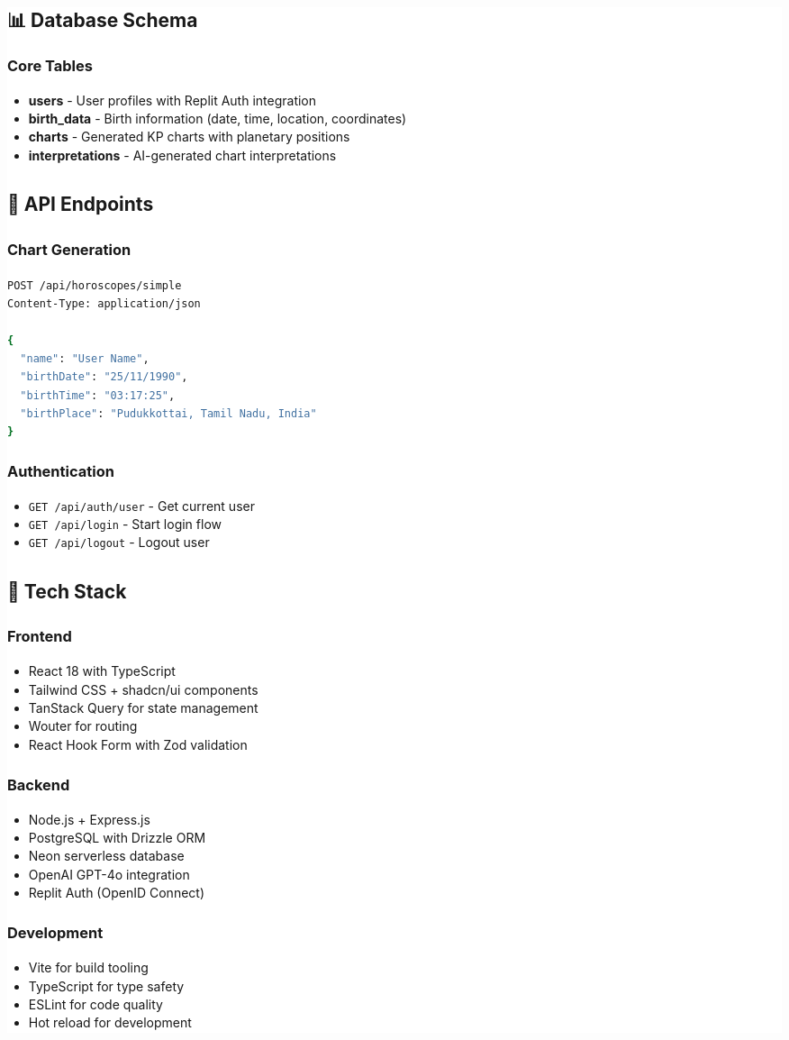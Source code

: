 ## 📊 Database Schema

### Core Tables
- **users** - User profiles with Replit Auth integration
- **birth_data** - Birth information (date, time, location, coordinates)
- **charts** - Generated KP charts with planetary positions
- **interpretations** - AI-generated chart interpretations

## 🔧 API Endpoints

### Chart Generation
```bash
POST /api/horoscopes/simple
Content-Type: application/json

{
  "name": "User Name",
  "birthDate": "25/11/1990",
  "birthTime": "03:17:25",
  "birthPlace": "Pudukkottai, Tamil Nadu, India"
}
```

### Authentication
- `GET /api/auth/user` - Get current user
- `GET /api/login` - Start login flow
- `GET /api/logout` - Logout user

## 🎯 Tech Stack

### Frontend
- React 18 with TypeScript
- Tailwind CSS + shadcn/ui components
- TanStack Query for state management
- Wouter for routing
- React Hook Form with Zod validation

### Backend
- Node.js + Express.js
- PostgreSQL with Drizzle ORM
- Neon serverless database
- OpenAI GPT-4o integration
- Replit Auth (OpenID Connect)

### Development
- Vite for build tooling
- TypeScript for type safety
- ESLint for code quality
- Hot reload for development
